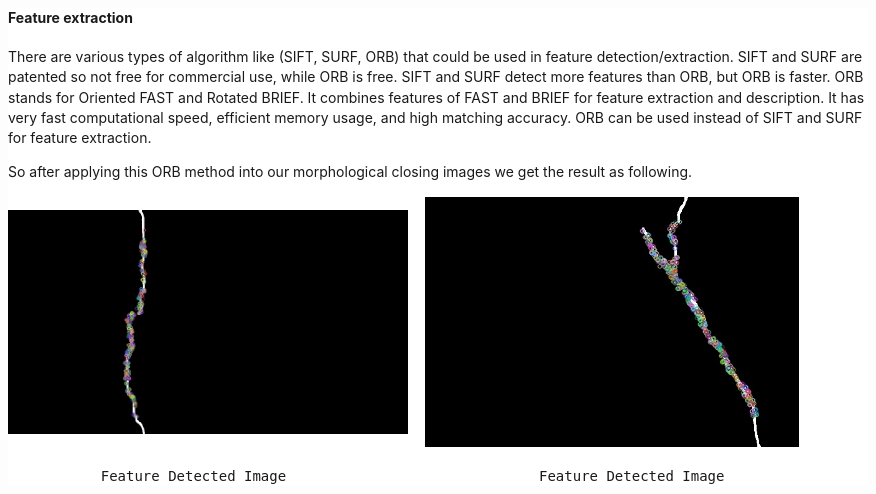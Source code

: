 #### Feature extraction
There are various types of algorithm like (SIFT, SURF, ORB) that could be used in feature detection/extraction. SIFT and SURF are patented so not free for commercial use, while ORB is free. SIFT and SURF detect more features than ORB, but ORB is faster. ORB stands for Oriented FAST and Rotated BRIEF. It combines features of FAST and BRIEF for feature extraction and description. It has very fast computational speed, efficient memory usage, and high matching accuracy. ORB can be used instead of SIFT and SURF for feature extraction. 

So after applying this ORB method into our morphological closing images we get the result as following.

<img src="Output-Set/CrackDetected-1.jpg" width="400" height="250"> <img src="Output-Set/CrackDetected-7.jpg" width="400" height="250">
<pre>           Feature Detected Image                              Feature Detected Image</pre>
